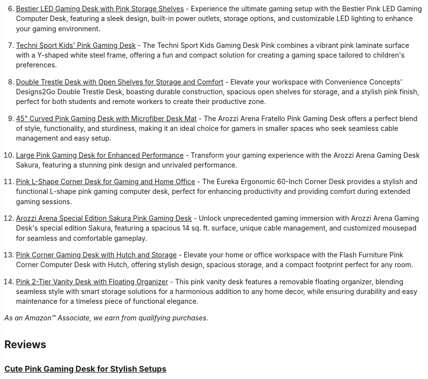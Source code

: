 6. [Bestier LED Gaming Desk with Pink Storage Shelves](https://serp.ly/@serpgames/amazon/pink-gaming-desks?utm\_source=serpgames&utm\_medium=organic&utm\_campaign=website) - Experience the ultimate gaming setup with the Bestier Pink LED Gaming Computer Desk, featuring a sleek design, built-in power outlets, storage options, and customizable LED lighting to enhance your gaming environment.

7. [Techni Sport Kids' Pink Gaming Desk](https://serp.ly/@serpgames/amazon/pink-gaming-desks?utm\_source=serpgames&utm\_medium=organic&utm\_campaign=website) - The Techni Sport Kids Gaming Desk Pink combines a vibrant pink laminate surface with a Y-shaped white steel frame, offering a fun and compact solution for creating a gaming space tailored to children's preferences.

8. [Double Trestle Desk with Open Shelves for Storage and Comfort](https://serp.ly/@serpgames/amazon/pink-gaming-desks?utm\_source=serpgames&utm\_medium=organic&utm\_campaign=website) - Elevate your workspace with Convenience Concepts' Designs2Go Double Trestle Desk, boasting durable construction, spacious open shelves for storage, and a stylish pink finish, perfect for both students and remote workers to create their productive zone.

9. [45" Curved Pink Gaming Desk with Microfiber Desk Mat](https://serp.ly/@serpgames/amazon/pink-gaming-desks?utm\_source=serpgames&utm\_medium=organic&utm\_campaign=website) - The Arozzi Arena Fratello Pink Gaming Desk offers a perfect blend of style, functionality, and sturdiness, making it an ideal choice for gamers in smaller spaces who seek seamless cable management and easy setup.

10. [Large Pink Gaming Desk for Enhanced Performance](https://serp.ly/@serpgames/amazon/pink-gaming-desks?utm\_source=serpgames&utm\_medium=organic&utm\_campaign=website) - Transform your gaming experience with the Arozzi Arena Gaming Desk Sakura, featuring a stunning pink design and unrivaled performance.

11. [Pink L-Shape Corner Desk for Gaming and Home Office](https://serp.ly/@serpgames/amazon/pink-gaming-desks?utm\_source=serpgames&utm\_medium=organic&utm\_campaign=website) - The Eureka Ergonomic 60-Inch Corner Desk provides a stylish and functional L-shape pink gaming computer desk, perfect for enhancing productivity and providing comfort during extended gaming sessions.

12. [Arozzi Arena Special Edition Sakura Pink Gaming Desk](https://serp.ly/@serpgames/amazon/pink-gaming-desks?utm\_source=serpgames&utm\_medium=organic&utm\_campaign=website) - Unlock unprecedented gaming immersion with Arozzi Arena Gaming Desk's special edition Sakura, featuring a spacious 14 sq. ft. surface, unique cable management, and customized mousepad for seamless and comfortable gameplay.

13. [Pink Corner Gaming Desk with Hutch and Storage](https://serp.ly/@serpgames/amazon/pink-gaming-desks?utm\_source=serpgames&utm\_medium=organic&utm\_campaign=website) - Elevate your home or office workspace with the Flash Furniture Pink Corner Computer Desk with Hutch, offering stylish design, spacious storage, and a compact footprint perfect for any room.

14. [Pink 2-Tier Vanity Desk with Floating Organizer](https://serp.ly/@serpgames/amazon/pink-gaming-desks?utm\_source=serpgames&utm\_medium=organic&utm\_campaign=website) - This pink vanity desk features a removable floating organizer, blending seamless style with smart storage solutions for a harmonious addition to any home decor, while ensuring durability and easy maintenance for a timeless piece of functional elegance.

*As an Amazon™ Associate, we earn from qualifying purchases.*


## Reviews


### [Cute Pink Gaming Desk for Stylish Setups](https://serp.ly/@serpgames/amazon/pink-gaming-desks?utm\_source=serpgames&utm\_medium=organic&utm\_campaign=website)
